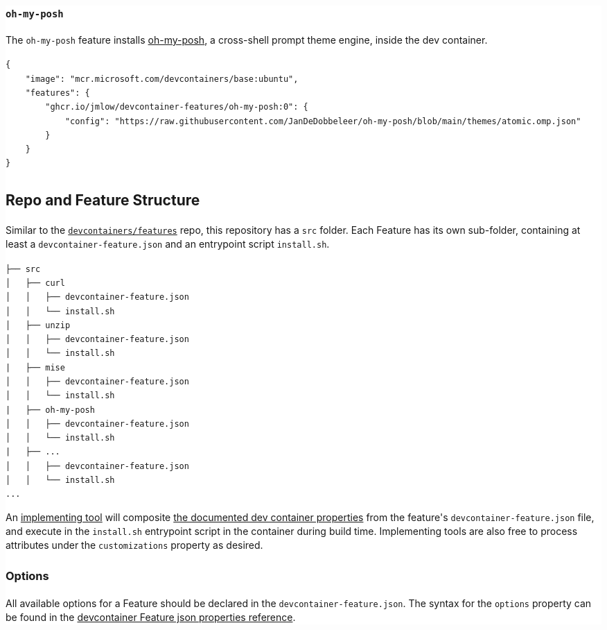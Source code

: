 ### `oh-my-posh`

The `oh-my-posh` feature installs [oh-my-posh](https://ohmyposh.dev/), a cross-shell prompt theme engine, inside the dev container.

```jsonc
{
	"image": "mcr.microsoft.com/devcontainers/base:ubuntu",
	"features": {
		"ghcr.io/jmlow/devcontainer-features/oh-my-posh:0": {
			"config": "https://raw.githubusercontent.com/JanDeDobbeleer/oh-my-posh/blob/main/themes/atomic.omp.json"
		}
	}
}
```

## Repo and Feature Structure

Similar to the [`devcontainers/features`](https://github.com/devcontainers/features) repo, this repository has a `src` folder. Each Feature has its own sub-folder, containing at least a `devcontainer-feature.json` and an entrypoint script `install.sh`.

```
├── src
│   ├── curl
│   │   ├── devcontainer-feature.json
│   │   └── install.sh
│   ├── unzip
│   │   ├── devcontainer-feature.json
│   │   └── install.sh
|   ├── mise
│   │   ├── devcontainer-feature.json
│   │   └── install.sh
|   ├── oh-my-posh
│   │   ├── devcontainer-feature.json
│   │   └── install.sh
|   ├── ...
│   │   ├── devcontainer-feature.json
│   │   └── install.sh
...
```

An [implementing tool](https://containers.dev/supporting#tools) will composite [the documented dev container properties](https://containers.dev/implementors/features/#devcontainer-feature-json-properties) from the feature's `devcontainer-feature.json` file, and execute in the `install.sh` entrypoint script in the container during build time. Implementing tools are also free to process attributes under the `customizations` property as desired.

### Options

All available options for a Feature should be declared in the `devcontainer-feature.json`. The syntax for the `options` property can be found in the [devcontainer Feature json properties reference](https://containers.dev/implementors/features/#devcontainer-feature-json-properties).
